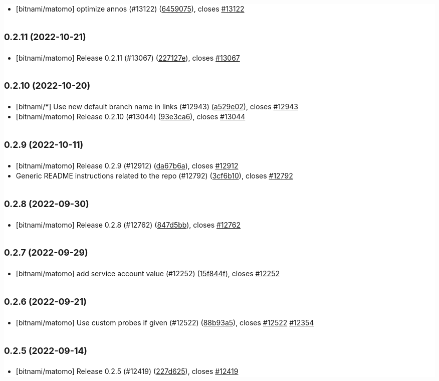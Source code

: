 * [bitnami/matomo] optimize annos (#13122) ([6459075](https://github.com/bitnami/charts/commit/64590758b2ced7d24d707ed0ba77f9ee18e4ef1e)), closes [#13122](https://github.com/bitnami/charts/issues/13122)

## <small>0.2.11 (2022-10-21)</small>

* [bitnami/matomo] Release 0.2.11 (#13067) ([227127e](https://github.com/bitnami/charts/commit/227127e54c14ff7842e0dab1335c29e6cfe7a217)), closes [#13067](https://github.com/bitnami/charts/issues/13067)

## <small>0.2.10 (2022-10-20)</small>

* [bitnami/*] Use new default branch name in links (#12943) ([a529e02](https://github.com/bitnami/charts/commit/a529e02597d49d944eba1eb0f190713293247176)), closes [#12943](https://github.com/bitnami/charts/issues/12943)
* [bitnami/matomo] Release 0.2.10 (#13044) ([93e3ca6](https://github.com/bitnami/charts/commit/93e3ca69e7dd30ea964cbeb950aa380c9c593cff)), closes [#13044](https://github.com/bitnami/charts/issues/13044)

## <small>0.2.9 (2022-10-11)</small>

* [bitnami/matomo] Release 0.2.9 (#12912) ([da67b6a](https://github.com/bitnami/charts/commit/da67b6a7fbd86b6ec04ff58de9b87a8e0d4c16d6)), closes [#12912](https://github.com/bitnami/charts/issues/12912)
* Generic README instructions related to the repo (#12792) ([3cf6b10](https://github.com/bitnami/charts/commit/3cf6b10e10e60df4b3e191d6b99aa99a9f597755)), closes [#12792](https://github.com/bitnami/charts/issues/12792)

## <small>0.2.8 (2022-09-30)</small>

* [bitnami/matomo] Release 0.2.8 (#12762) ([847d5bb](https://github.com/bitnami/charts/commit/847d5bb9633fb4029dd3c807d1b9764752496573)), closes [#12762](https://github.com/bitnami/charts/issues/12762)

## <small>0.2.7 (2022-09-29)</small>

* [bitnami/matomo] add service account value (#12252) ([15f844f](https://github.com/bitnami/charts/commit/15f844fe18fd49717b440baec56f73433548c1f5)), closes [#12252](https://github.com/bitnami/charts/issues/12252)

## <small>0.2.6 (2022-09-21)</small>

* [bitnami/matomo] Use custom probes if given (#12522) ([88b93a5](https://github.com/bitnami/charts/commit/88b93a51e7fe05b4e90e78008824f273615d19b3)), closes [#12522](https://github.com/bitnami/charts/issues/12522) [#12354](https://github.com/bitnami/charts/issues/12354)

## <small>0.2.5 (2022-09-14)</small>

* [bitnami/matomo] Release 0.2.5 (#12419) ([227d625](https://github.com/bitnami/charts/commit/227d62556d1a43dfa1b5436fae3fb08ae38f7dcb)), closes [#12419](https://github.com/bitnami/charts/issues/12419)
